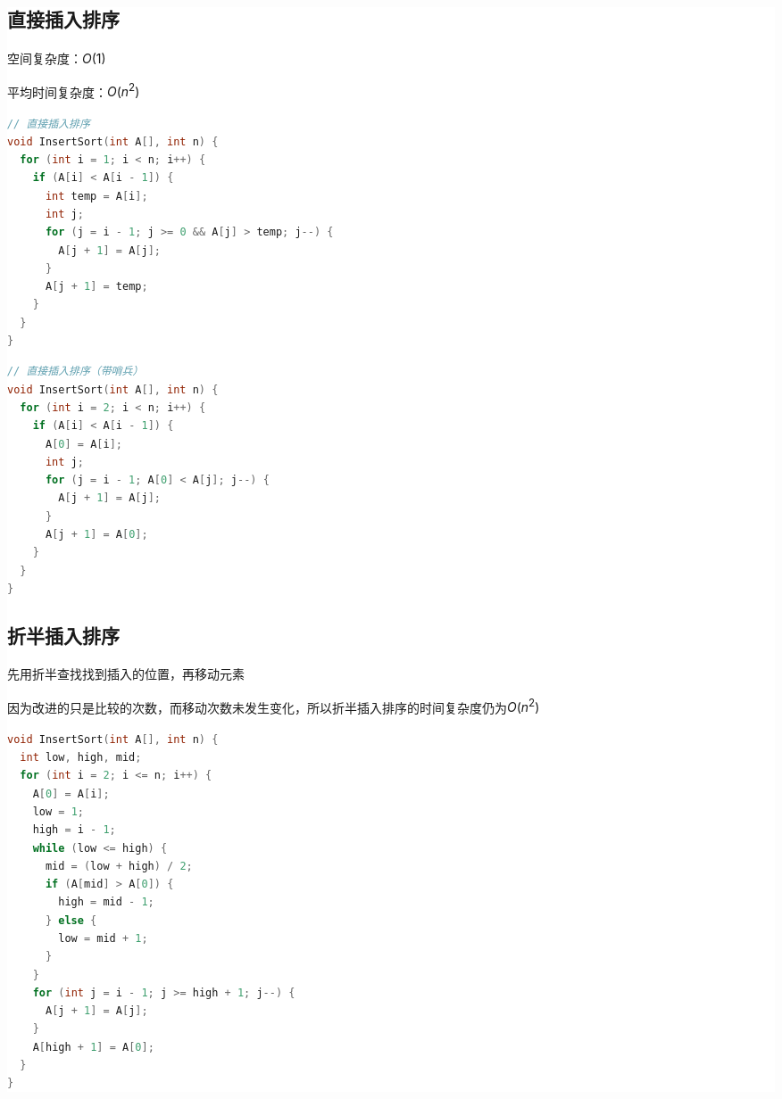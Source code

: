 ## 直接插入排序

空间复杂度：$O(1)$

平均时间复杂度：$O(n^2)$

```cpp
// 直接插入排序
void InsertSort(int A[], int n) {
  for (int i = 1; i < n; i++) {
    if (A[i] < A[i - 1]) {
      int temp = A[i];
      int j;
      for (j = i - 1; j >= 0 && A[j] > temp; j--) {
        A[j + 1] = A[j];
      }
      A[j + 1] = temp;
    }
  }
}
```

```cpp
// 直接插入排序（带哨兵）
void InsertSort(int A[], int n) {
  for (int i = 2; i < n; i++) {
    if (A[i] < A[i - 1]) {
      A[0] = A[i];
      int j;
      for (j = i - 1; A[0] < A[j]; j--) {
        A[j + 1] = A[j];
      }
      A[j + 1] = A[0];
    }
  }
}
```

## 折半插入排序

先用折半查找找到插入的位置，再移动元素

因为改进的只是比较的次数，而移动次数未发生变化，所以折半插入排序的时间复杂度仍为$O(n^2)$

```cpp
void InsertSort(int A[], int n) {
  int low, high, mid;
  for (int i = 2; i <= n; i++) {
    A[0] = A[i];
    low = 1;
    high = i - 1;
    while (low <= high) {
      mid = (low + high) / 2;
      if (A[mid] > A[0]) {
        high = mid - 1;
      } else {
        low = mid + 1;
      }
    }
    for (int j = i - 1; j >= high + 1; j--) {
      A[j + 1] = A[j];
    }
    A[high + 1] = A[0];
  }
}
```
